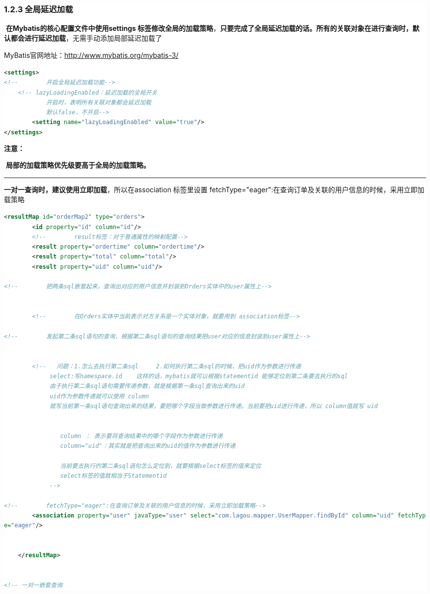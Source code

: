 

### 1.2.3 全局延迟加载

​	**在Mybatis的核心配置文件中使用settings 标签修改全局的加载策略**，**只要完成了全局延迟加载的话。所有的关联对象在进行查询时，默认都会进行延迟加载**，无需手动添加局部延迟加载了



MyBatis官网地址：http://www.mybatis.org/mybatis-3/

```xml
<settings>
<!--        开启全局延迟加载功能-->
    <!-- lazyLoadingEnabled：延迟加载的全局开关
 			开启时，表明所有关联对象都会延迟加载
			默认false，不开启-->
        <setting name="lazyLoadingEnabled" value="true"/>
</settings>
```

**注意：**

​	**局部的加载策略优先级要高于全局的加载策略。**

---



**一对一查询时，建议使用立即加载**，所以在association 标签里设置  fetchType="eager":在查询订单及关联的用户信息的时候，采用立即加载策略

```xml
<resultMap id="orderMap2" type="orders">
        <id property="id" column="id"/>
        <!--        result标签：对于普通属性的映射配置-->
        <result property="ordertime" column="ordertime"/>
        <result property="total" column="total"/>
        <result property="uid" column="uid"/>

<!--        把两条sql嵌套起来，查询出对应的用户信息并封装到Orders实体中的user属性上-->


        <!--        在Orders实体中当前表示对方关系是一个实体对象，就要用到 association标签-->

<!--        发起第二条sql语句的查询，根据第二条sql语句的查询结果把user对应的信息封装到user属性上-->


        <!--   问题：1.怎么去执行第二条sql     2.如何执行第二条sql的时候，把uid作为参数进行传递
             select:写namespace.id    这样的话，mybatis就可以根据statementid 能够定位到第二条要去执行的sql
             由于执行第二条sql语句需要传递参数，就是根据第一条sql查询出来的uid
             uid作为参数传递就可以使用 column
             就写当前第一条sql语句查询出来的结果，要把哪个字段当做参数进行传递。当前要把uid进行传递，所以 column值就写 uid


                column ： 表示要将查询结果中的哪个字段作为参数进行传递
                column="uid"：其实就是把查询出来的uid的值作为参数进行传递

                当前要去执行的第二条sql语句怎么定位到，就要根据select标签的值来定位
                select标签的值就相当于Statementid
             -->

<!--        fetchType="eager":在查询订单及关联的用户信息的时候，采用立即加载策略-->
        <association property="user" javaType="user" select="com.lagou.mapper.UserMapper.findById" column="uid" fetchType="eager"/>


    </resultMap>


<!-- 一对一嵌套查询
```